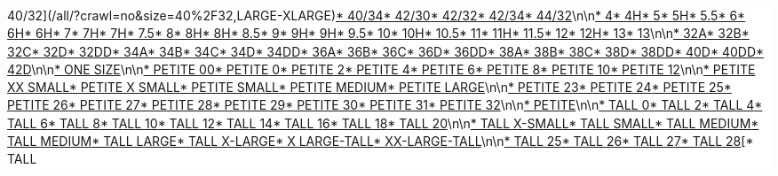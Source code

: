 40/32](/all/?crawl=no&size=40%2F32,LARGE-XLARGE)[*   40/34](/all/?crawl=no&size=40%2F34,LARGE-XLARGE)[*   42/30](/all/?crawl=no&size=42%2F30,LARGE-XLARGE)[*   42/32](/all/?crawl=no&size=42%2F32,LARGE-XLARGE)[*   42/34](/all/?crawl=no&size=42%2F34,LARGE-XLARGE)[*   44/32](/all/?crawl=no&size=44%2F32,LARGE-XLARGE)\n\n[*   4](/all/?crawl=no&size=4%20MEDIUM,LARGE-XLARGE)[*   4H](/all/?crawl=no&size=4H%20MEDIUM,LARGE-XLARGE)[*   5](/all/?crawl=no&size=5%20MEDIUM,LARGE-XLARGE)[*   5H](/all/?crawl=no&size=5H%20MEDIUM,LARGE-XLARGE)[*   5.5](/all/?crawl=no&size=5.5,LARGE-XLARGE)[*   6](/all/?crawl=no&size=6%20MEDIUM,LARGE-XLARGE)[*   6H](/all/?crawl=no&size=6H,LARGE-XLARGE)[*   6H](/all/?crawl=no&size=6H%20MEDIUM,LARGE-XLARGE)[*   7](/all/?crawl=no&size=7%20MEDIUM,LARGE-XLARGE)[*   7H](/all/?crawl=no&size=7H%20MEDIUM,LARGE-XLARGE)[*   7H](/all/?crawl=no&size=7H,LARGE-XLARGE)[*   7.5](/all/?crawl=no&size=7.5,LARGE-XLARGE)[*   8](/all/?crawl=no&size=8%20MEDIUM,LARGE-XLARGE)[*   8H](/all/?crawl=no&size=8H%20MEDIUM,LARGE-XLARGE)[*   8H](/all/?crawl=no&size=8H,LARGE-XLARGE)[*   8.5](/all/?crawl=no&size=8.5,LARGE-XLARGE)[*   9](/all/?crawl=no&size=9%20MEDIUM,LARGE-XLARGE)[*   9H](/all/?crawl=no&size=9H%20MEDIUM,LARGE-XLARGE)[*   9H](/all/?crawl=no&size=9H,LARGE-XLARGE)[*   9.5](/all/?crawl=no&size=9.5,LARGE-XLARGE)[*   10](/all/?crawl=no&size=10%20MEDIUM,LARGE-XLARGE)[*   10H](/all/?crawl=no&size=10H%20MEDIUM,LARGE-XLARGE)[*   10.5](/all/?crawl=no&size=10.5,LARGE-XLARGE)[*   11](/all/?crawl=no&size=11%20MEDIUM,LARGE-XLARGE)[*   11H](/all/?crawl=no&size=11H%20MEDIUM,LARGE-XLARGE)[*   11.5](/all/?crawl=no&size=11.5,LARGE-XLARGE)[*   12](/all/?crawl=no&size=12%20MEDIUM,LARGE-XLARGE)[*   12H](/all/?crawl=no&size=12H%20MEDIUM,LARGE-XLARGE)[*   13](/all/?crawl=no&size=13,LARGE-XLARGE)[*   13](/all/?crawl=no&size=13%20MEDIUM,LARGE-XLARGE)\n\n[*   32A](/all/?crawl=no&size=32A,LARGE-XLARGE)[*   32B](/all/?crawl=no&size=32B,LARGE-XLARGE)[*   32C](/all/?crawl=no&size=32C,LARGE-XLARGE)[*   32D](/all/?crawl=no&size=32D,LARGE-XLARGE)[*   32DD](/all/?crawl=no&size=32DD,LARGE-XLARGE)[*   34A](/all/?crawl=no&size=34A,LARGE-XLARGE)[*   34B](/all/?crawl=no&size=34B,LARGE-XLARGE)[*   34C](/all/?crawl=no&size=34C,LARGE-XLARGE)[*   34D](/all/?crawl=no&size=34D,LARGE-XLARGE)[*   34DD](/all/?crawl=no&size=34DD,LARGE-XLARGE)[*   36A](/all/?crawl=no&size=36A,LARGE-XLARGE)[*   36B](/all/?crawl=no&size=36B,LARGE-XLARGE)[*   36C](/all/?crawl=no&size=36C,LARGE-XLARGE)[*   36D](/all/?crawl=no&size=36D,LARGE-XLARGE)[*   36DD](/all/?crawl=no&size=36DD,LARGE-XLARGE)[*   38A](/all/?crawl=no&size=38A,LARGE-XLARGE)[*   38B](/all/?crawl=no&size=38B,LARGE-XLARGE)[*   38C](/all/?crawl=no&size=38C,LARGE-XLARGE)[*   38D](/all/?crawl=no&size=38D,LARGE-XLARGE)[*   38DD](/all/?crawl=no&size=38DD,LARGE-XLARGE)[*   40D](/all/?crawl=no&size=40D,LARGE-XLARGE)[*   40DD](/all/?crawl=no&size=40DD,LARGE-XLARGE)[*   42D](/all/?crawl=no&size=42D,LARGE-XLARGE)\n\n[*   ONE SIZE](/all/?crawl=no&size=LARGE-XLARGE,ONE%20SIZE)\n\n[*   PETITE 00](/all/?crawl=no&size=LARGE-XLARGE,PETITE%2000)[*   PETITE 0](/all/?crawl=no&size=LARGE-XLARGE,PETITE%200)[*   PETITE 2](/all/?crawl=no&size=LARGE-XLARGE,PETITE%202)[*   PETITE 4](/all/?crawl=no&size=LARGE-XLARGE,PETITE%204)[*   PETITE 6](/all/?crawl=no&size=LARGE-XLARGE,PETITE%206)[*   PETITE 8](/all/?crawl=no&size=LARGE-XLARGE,PETITE%208)[*   PETITE 10](/all/?crawl=no&size=LARGE-XLARGE,PETITE%2010)[*   PETITE 12](/all/?crawl=no&size=LARGE-XLARGE,PETITE%2012)\n\n[*   PETITE XX SMALL](/all/?crawl=no&size=LARGE-XLARGE,PETITE%20XX%20SMALL)[*   PETITE X SMALL](/all/?crawl=no&size=LARGE-XLARGE,PETITE%20X%20SMALL)[*   PETITE SMALL](/all/?crawl=no&size=LARGE-XLARGE,PETITE%20SMALL)[*   PETITE MEDIUM](/all/?crawl=no&size=LARGE-XLARGE,PETITE%20MEDIUM)[*   PETITE LARGE](/all/?crawl=no&size=LARGE-XLARGE,PETITE%20LARGE)\n\n[*   PETITE 23](/all/?crawl=no&size=LARGE-XLARGE,PETITE%2023)[*   PETITE 24](/all/?crawl=no&size=LARGE-XLARGE,PETITE%2024)[*   PETITE 25](/all/?crawl=no&size=LARGE-XLARGE,PETITE%2025)[*   PETITE 26](/all/?crawl=no&size=LARGE-XLARGE,PETITE%2026)[*   PETITE 27](/all/?crawl=no&size=LARGE-XLARGE,PETITE%2027)[*   PETITE 28](/all/?crawl=no&size=LARGE-XLARGE,PETITE%2028)[*   PETITE 29](/all/?crawl=no&size=LARGE-XLARGE,PETITE%2029)[*   PETITE 30](/all/?crawl=no&size=LARGE-XLARGE,PETITE%2030)[*   PETITE 31](/all/?crawl=no&size=LARGE-XLARGE,PETITE%2031)[*   PETITE 32](/all/?crawl=no&size=LARGE-XLARGE,PETITE%2032)\n\n[*   PETITE](/all/?crawl=no&size=LARGE-XLARGE,PETITE)\n\n[*   TALL 0](/all/?crawl=no&size=LARGE-XLARGE,TALL%20SIZE%200)[*   TALL 2](/all/?crawl=no&size=LARGE-XLARGE,TALL%202)[*   TALL 4](/all/?crawl=no&size=LARGE-XLARGE,TALL%204)[*   TALL 6](/all/?crawl=no&size=LARGE-XLARGE,TALL%206)[*   TALL 8](/all/?crawl=no&size=LARGE-XLARGE,TALL%208)[*   TALL 10](/all/?crawl=no&size=LARGE-XLARGE,TALL%2010)[*   TALL 12](/all/?crawl=no&size=LARGE-XLARGE,TALL%2012)[*   TALL 14](/all/?crawl=no&size=LARGE-XLARGE,TALL%2014)[*   TALL 16](/all/?crawl=no&size=LARGE-XLARGE,TALL%2016)[*   TALL 18](/all/?crawl=no&size=LARGE-XLARGE,TALL%2018)[*   TALL 20](/all/?crawl=no&size=LARGE-XLARGE,TALL%2020)\n\n[*   TALL X-SMALL](/all/?crawl=no&size=LARGE-XLARGE,TALL%20X-SMALL)[*   TALL SMALL](/all/?crawl=no&size=LARGE-XLARGE,TALL%20SMALL)[*   TALL MEDIUM](/all/?crawl=no&size=LARGE-XLARGE,TALL%20MEDIUM)[*   TALL MEDIUM](/all/?crawl=no&size=LARGE-XLARGE,TALL%20SIZE%20MEDIUM)[*   TALL LARGE](/all/?crawl=no&size=LARGE-XLARGE,TALL%20LARGE)[*   TALL X-LARGE](/all/?crawl=no&size=LARGE-XLARGE,TALL%20X-LARGE)[*   X LARGE-TALL](/all/?crawl=no&size=LARGE-XLARGE,X%20LARGE-TALL)[*   XX-LARGE-TALL](/all/?crawl=no&size=LARGE-XLARGE,XX-LARGE-TALL)\n\n[*   TALL 25](/all/?crawl=no&size=LARGE-XLARGE,TALL%2025)[*   TALL 26](/all/?crawl=no&size=LARGE-XLARGE,TALL%2026)[*   TALL 27](/all/?crawl=no&size=LARGE-XLARGE,TALL%2027)[*   TALL 28](/all/?crawl=no&size=LARGE-XLARGE,TALL%2028)[*   TALL